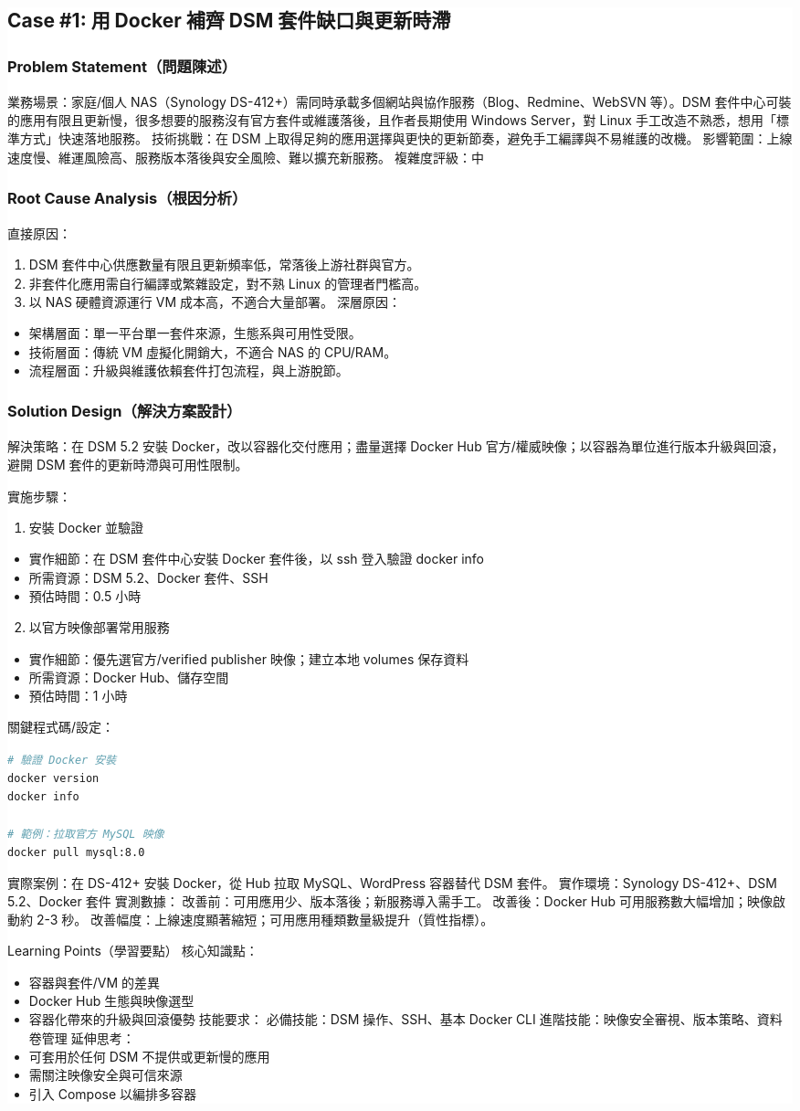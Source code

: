 ## Case #1: 用 Docker 補齊 DSM 套件缺口與更新時滯

### Problem Statement（問題陳述）
業務場景：家庭/個人 NAS（Synology DS-412+）需同時承載多個網站與協作服務（Blog、Redmine、WebSVN 等）。DSM 套件中心可裝的應用有限且更新慢，很多想要的服務沒有官方套件或維護落後，且作者長期使用 Windows Server，對 Linux 手工改造不熟悉，想用「標準方式」快速落地服務。
技術挑戰：在 DSM 上取得足夠的應用選擇與更快的更新節奏，避免手工編譯與不易維護的改機。
影響範圍：上線速度慢、維運風險高、服務版本落後與安全風險、難以擴充新服務。
複雜度評級：中

### Root Cause Analysis（根因分析）
直接原因：
1. DSM 套件中心供應數量有限且更新頻率低，常落後上游社群與官方。
2. 非套件化應用需自行編譯或繁雜設定，對不熟 Linux 的管理者門檻高。
3. 以 NAS 硬體資源運行 VM 成本高，不適合大量部署。
深層原因：
- 架構層面：單一平台單一套件來源，生態系與可用性受限。
- 技術層面：傳統 VM 虛擬化開銷大，不適合 NAS 的 CPU/RAM。
- 流程層面：升級與維護依賴套件打包流程，與上游脫節。

### Solution Design（解決方案設計）
解決策略：在 DSM 5.2 安裝 Docker，改以容器化交付應用；盡量選擇 Docker Hub 官方/權威映像；以容器為單位進行版本升級與回滾，避開 DSM 套件的更新時滯與可用性限制。

實施步驟：
1. 安裝 Docker 並驗證
- 實作細節：在 DSM 套件中心安裝 Docker 套件後，以 ssh 登入驗證 docker info
- 所需資源：DSM 5.2、Docker 套件、SSH
- 預估時間：0.5 小時
2. 以官方映像部署常用服務
- 實作細節：優先選官方/verified publisher 映像；建立本地 volumes 保存資料
- 所需資源：Docker Hub、儲存空間
- 預估時間：1 小時

關鍵程式碼/設定：
```sh
# 驗證 Docker 安裝
docker version
docker info

# 範例：拉取官方 MySQL 映像
docker pull mysql:8.0
```

實際案例：在 DS-412+ 安裝 Docker，從 Hub 拉取 MySQL、WordPress 容器替代 DSM 套件。
實作環境：Synology DS-412+、DSM 5.2、Docker 套件
實測數據：
改善前：可用應用少、版本落後；新服務導入需手工。
改善後：Docker Hub 可用服務數大幅增加；映像啟動約 2-3 秒。
改善幅度：上線速度顯著縮短；可用應用種類數量級提升（質性指標）。

Learning Points（學習要點）
核心知識點：
- 容器與套件/VM 的差異
- Docker Hub 生態與映像選型
- 容器化帶來的升級與回滾優勢
技能要求：
必備技能：DSM 操作、SSH、基本 Docker CLI
進階技能：映像安全審視、版本策略、資料卷管理
延伸思考：
- 可套用於任何 DSM 不提供或更新慢的應用
- 需關注映像安全與可信來源
- 引入 Compose 以編排多容器
